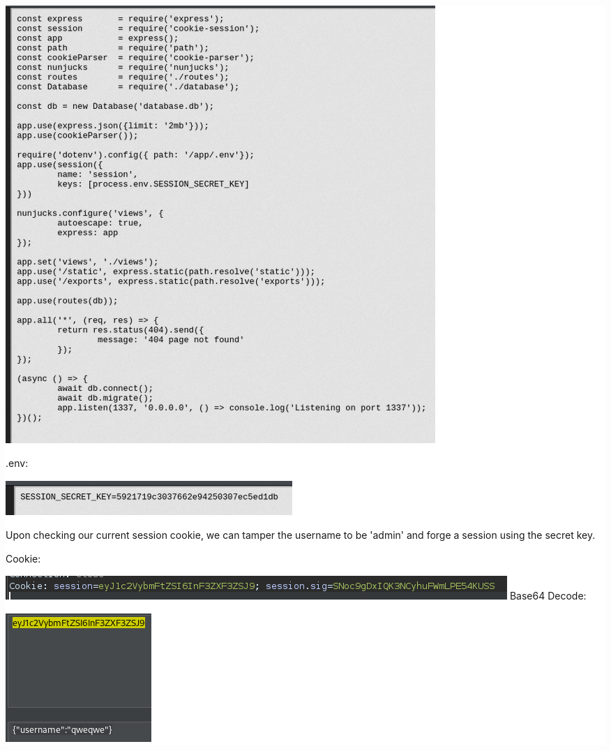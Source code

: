 ![](https://github.com/Gelzki/Cyber-Apocalypse-2022-Write-Up/blob/main/attachments/Pasted%20image%2020220517170104.png)

.env:

![](https://github.com/Gelzki/Cyber-Apocalypse-2022-Write-Up/blob/main/attachments/Pasted%20image%2020220517170356.png)

Upon checking our current session cookie, we can tamper the username to be 'admin' and forge a session using the secret key.

Cookie:

![](https://github.com/Gelzki/Cyber-Apocalypse-2022-Write-Up/blob/main/attachments/Pasted%20image%2020220517170527.png)
Base64 Decode:

![](https://github.com/Gelzki/Cyber-Apocalypse-2022-Write-Up/blob/main/attachments/Pasted%20image%2020220517170544.png)
